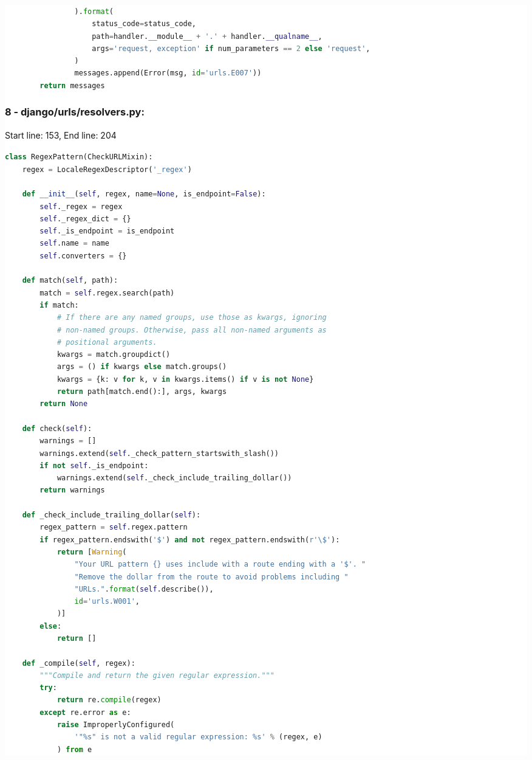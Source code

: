 ```python
                ).format(
                    status_code=status_code,
                    path=handler.__module__ + '.' + handler.__qualname__,
                    args='request, exception' if num_parameters == 2 else 'request',
                )
                messages.append(Error(msg, id='urls.E007'))
        return messages
```
### 8 - django/urls/resolvers.py:

Start line: 153, End line: 204

```python
class RegexPattern(CheckURLMixin):
    regex = LocaleRegexDescriptor('_regex')

    def __init__(self, regex, name=None, is_endpoint=False):
        self._regex = regex
        self._regex_dict = {}
        self._is_endpoint = is_endpoint
        self.name = name
        self.converters = {}

    def match(self, path):
        match = self.regex.search(path)
        if match:
            # If there are any named groups, use those as kwargs, ignoring
            # non-named groups. Otherwise, pass all non-named arguments as
            # positional arguments.
            kwargs = match.groupdict()
            args = () if kwargs else match.groups()
            kwargs = {k: v for k, v in kwargs.items() if v is not None}
            return path[match.end():], args, kwargs
        return None

    def check(self):
        warnings = []
        warnings.extend(self._check_pattern_startswith_slash())
        if not self._is_endpoint:
            warnings.extend(self._check_include_trailing_dollar())
        return warnings

    def _check_include_trailing_dollar(self):
        regex_pattern = self.regex.pattern
        if regex_pattern.endswith('$') and not regex_pattern.endswith(r'\$'):
            return [Warning(
                "Your URL pattern {} uses include with a route ending with a '$'. "
                "Remove the dollar from the route to avoid problems including "
                "URLs.".format(self.describe()),
                id='urls.W001',
            )]
        else:
            return []

    def _compile(self, regex):
        """Compile and return the given regular expression."""
        try:
            return re.compile(regex)
        except re.error as e:
            raise ImproperlyConfigured(
                '"%s" is not a valid regular expression: %s' % (regex, e)
            ) from e

```